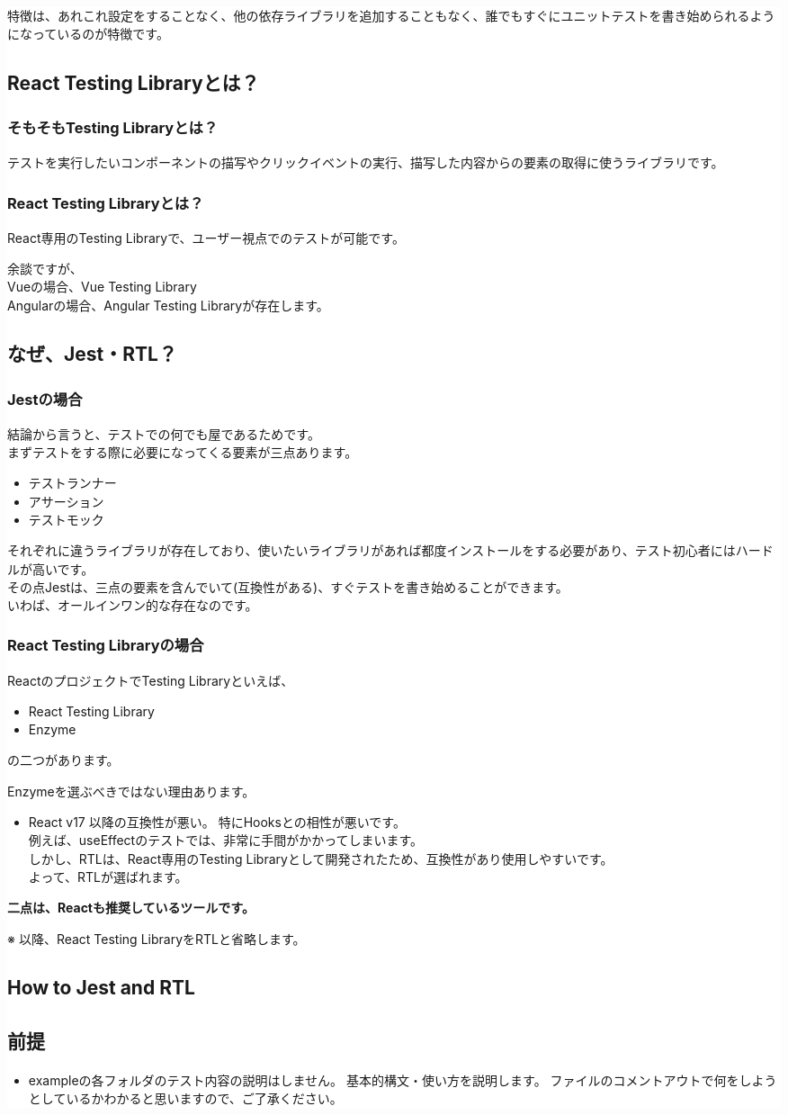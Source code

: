 特徴は、あれこれ設定をすることなく、他の依存ライブラリを追加することもなく、誰でもすぐにユニットテストを書き始められるようになっているのが特徴です。

## React Testing Libraryとは？
### そもそもTesting Libraryとは？
テストを実行したいコンポーネントの描写やクリックイベントの実行、描写した内容からの要素の取得に使うライブラリです。

### React Testing Libraryとは？
React専用のTesting Libraryで、ユーザー視点でのテストが可能です。

余談ですが、<br>
Vueの場合、Vue Testing Library<br>
Angularの場合、Angular Testing Libraryが存在します。

## なぜ、Jest・RTL？
### Jestの場合
結論から言うと、テストでの何でも屋であるためです。<br>
まずテストをする際に必要になってくる要素が三点あります。
- テストランナー
- アサーション
- テストモック

それぞれに違うライブラリが存在しており、使いたいライブラリがあれば都度インストールをする必要があり、テスト初心者にはハードルが高いです。<br>
その点Jestは、三点の要素を含んでいて(互換性がある)、すぐテストを書き始めることができます。<br>
いわば、オールインワン的な存在なのです。<br>

### React Testing Libraryの場合
ReactのプロジェクトでTesting Libraryといえば、
- React Testing Library
- Enzyme

の二つがあります。

Enzymeを選ぶべきではない理由あります。
- React v17 以降の互換性が悪い。
特にHooksとの相性が悪いです。<br>
例えば、useEffectのテストでは、非常に手間がかかってしまいます。<br>
しかし、RTLは、React専用のTesting Libraryとして開発されたため、互換性があり使用しやすいです。<br>
よって、RTLが選ばれます。

**二点は、Reactも推奨しているツールです。**

※ 以降、React Testing LibraryをRTLと省略します。

## How to Jest and RTL
##  前提
- exampleの各フォルダのテスト内容の説明はしません。
基本的構文・使い方を説明します。
ファイルのコメントアウトで何をしようとしているかわかると思いますので、ご了承ください。
